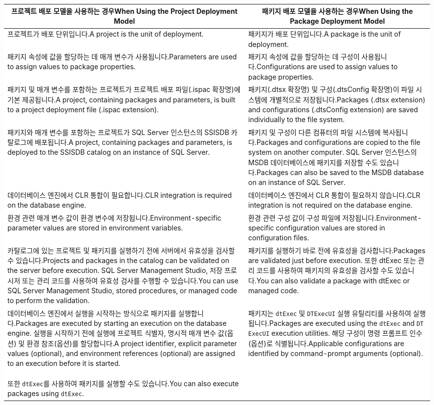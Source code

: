 |<span data-ttu-id="45680-110">프로젝트 배포 모델을 사용하는 경우</span><span class="sxs-lookup"><span data-stu-id="45680-110">When Using the Project Deployment Model</span></span>|<span data-ttu-id="45680-111">패키지 배포 모델을 사용하는 경우</span><span class="sxs-lookup"><span data-stu-id="45680-111">When Using the Package Deployment Model</span></span>|  
|---------------------------------------------|---------------------------------------------|  
|<span data-ttu-id="45680-112">프로젝트가 배포 단위입니다.</span><span class="sxs-lookup"><span data-stu-id="45680-112">A project is the unit of deployment.</span></span>|<span data-ttu-id="45680-113">패키지가 배포 단위입니다.</span><span class="sxs-lookup"><span data-stu-id="45680-113">A package is the unit of deployment.</span></span>|  
|<span data-ttu-id="45680-114">패키지 속성에 값을 할당하는 데 매개 변수가 사용됩니다.</span><span class="sxs-lookup"><span data-stu-id="45680-114">Parameters are used to assign values to package properties.</span></span>|<span data-ttu-id="45680-115">패키지 속성에 값을 할당하는 데 구성이 사용됩니다.</span><span class="sxs-lookup"><span data-stu-id="45680-115">Configurations are used to assign values to package properties.</span></span>|  
|<span data-ttu-id="45680-116">패키지 및 매개 변수를 포함하는 프로젝트가 프로젝트 배포 파일(.ispac 확장명)에 기본 제공됩니다.</span><span class="sxs-lookup"><span data-stu-id="45680-116">A project, containing packages and parameters, is built to a project deployment file (.ispac extension).</span></span>|<span data-ttu-id="45680-117">패키지(.dtsx 확장명) 및 구성(.dtsConfig 확장명)이 파일 시스템에 개별적으로 저장됩니다.</span><span class="sxs-lookup"><span data-stu-id="45680-117">Packages (.dtsx extension) and configurations (.dtsConfig extension) are saved individually to the file system.</span></span>|  
|<span data-ttu-id="45680-118">패키지와 매개 변수를 포함하는 프로젝트가 SQL Server 인스턴스의 SSISDB 카탈로그에 배포됩니다.</span><span class="sxs-lookup"><span data-stu-id="45680-118">A project, containing packages and parameters, is deployed to the SSISDB catalog on an instance of SQL Server.</span></span>|<span data-ttu-id="45680-119">패키지 및 구성이 다른 컴퓨터의 파일 시스템에 복사됩니다.</span><span class="sxs-lookup"><span data-stu-id="45680-119">Packages and configurations are copied to the file system on another computer.</span></span> <span data-ttu-id="45680-120">SQL Server 인스턴스의 MSDB 데이터베이스에 패키지를 저장할 수도 있습니다.</span><span class="sxs-lookup"><span data-stu-id="45680-120">Packages can also be saved to the MSDB database on an instance of SQL Server.</span></span>|  
|<span data-ttu-id="45680-121">데이터베이스 엔진에서 CLR 통합이 필요합니다.</span><span class="sxs-lookup"><span data-stu-id="45680-121">CLR integration is required on the database engine.</span></span>|<span data-ttu-id="45680-122">데이터베이스 엔진에서 CLR 통합이 필요하지 않습니다.</span><span class="sxs-lookup"><span data-stu-id="45680-122">CLR integration is not required on the database engine.</span></span>|  
|<span data-ttu-id="45680-123">환경 관련 매개 변수 값이 환경 변수에 저장됩니다.</span><span class="sxs-lookup"><span data-stu-id="45680-123">Environment-specific parameter values are stored in environment variables.</span></span>|<span data-ttu-id="45680-124">환경 관련 구성 값이 구성 파일에 저장됩니다.</span><span class="sxs-lookup"><span data-stu-id="45680-124">Environment-specific configuration values are stored in configuration files.</span></span>|  
|<span data-ttu-id="45680-125">카탈로그에 있는 프로젝트 및 패키지를 실행하기 전에 서버에서 유효성을 검사할 수 있습니다.</span><span class="sxs-lookup"><span data-stu-id="45680-125">Projects and packages in the catalog can be validated on the server before execution.</span></span> <span data-ttu-id="45680-126">SQL Server Management Studio, 저장 프로시저 또는 관리 코드를 사용하여 유효성 검사를 수행할 수 있습니다.</span><span class="sxs-lookup"><span data-stu-id="45680-126">You can use SQL Server Management Studio, stored procedures, or managed code to perform the validation.</span></span>|<span data-ttu-id="45680-127">패키지를 실행하기 바로 전에 유효성을 검사합니다.</span><span class="sxs-lookup"><span data-stu-id="45680-127">Packages are validated just before execution.</span></span> <span data-ttu-id="45680-128">또한 dtExec 또는 관리 코드를 사용하여 패키지의 유효성을 검사할 수도 있습니다.</span><span class="sxs-lookup"><span data-stu-id="45680-128">You can also validate a package with dtExec or managed code.</span></span>|  
|<span data-ttu-id="45680-129">데이터베이스 엔진에서 실행을 시작하는 방식으로 패키지를 실행합니다.</span><span class="sxs-lookup"><span data-stu-id="45680-129">Packages are executed by starting an execution on the database engine.</span></span> <span data-ttu-id="45680-130">실행을 시작하기 전에 실행에 프로젝트 식별자, 명시적 매개 변수 값(옵션) 및 환경 참조(옵션)를 할당합니다.</span><span class="sxs-lookup"><span data-stu-id="45680-130">A project identifier, explicit parameter values (optional), and environment references (optional) are assigned to an execution before it is started.</span></span><br /><br /> <span data-ttu-id="45680-131">또한 `dtExec`를 사용하여 패키지를 실행할 수도 있습니다.</span><span class="sxs-lookup"><span data-stu-id="45680-131">You can also execute packages using `dtExec`.</span></span>|<span data-ttu-id="45680-132">패키지는 `dtExec` 및 `DTExecUI` 실행 유틸리티를 사용하여 실행됩니다.</span><span class="sxs-lookup"><span data-stu-id="45680-132">Packages are executed using the `dtExec` and `DTExecUI` execution utilities.</span></span> <span data-ttu-id="45680-133">해당 구성이 명령 프롬프트 인수(옵션)로 식별됩니다.</span><span class="sxs-lookup"><span data-stu-id="45680-133">Applicable configurations are identified by command-prompt arguments (optional).</span></span>|  